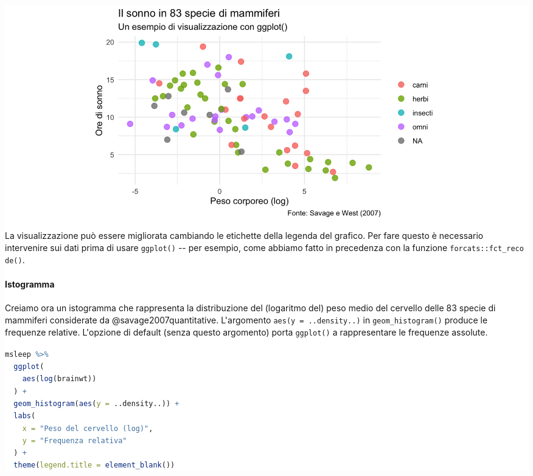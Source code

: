 <img src="928_R_tidyverse_files/figure-html/unnamed-chunk-23-1.png" width="576" style="display: block; margin: auto;" />

La visualizzazione può essere migliorata cambiando le etichette della legenda del grafico. Per fare questo è necessario intervenire sui dati prima di usare `ggplot()` -- per esempio, come abbiamo fatto in precedenza con la funzione `forcats::fct_recode()`.

#### Istogramma

Creiamo ora un istogramma che rappresenta la distribuzione del (logaritmo del) peso medio del cervello delle 83 specie di mammiferi considerate da @savage2007quantitative. L'argomento `aes(y = ..density..)` in `geom_histogram()` produce le frequenze relative. L'opzione di default (senza questo argomento) porta `ggplot()` a rappresentare le frequenze assolute.


```r
msleep %>% 
  ggplot(
    aes(log(brainwt))
  ) +
  geom_histogram(aes(y = ..density..)) +
  labs(
    x = "Peso del cervello (log)",
    y = "Frequenza relativa"
  ) +
  theme(legend.title = element_blank())
```
